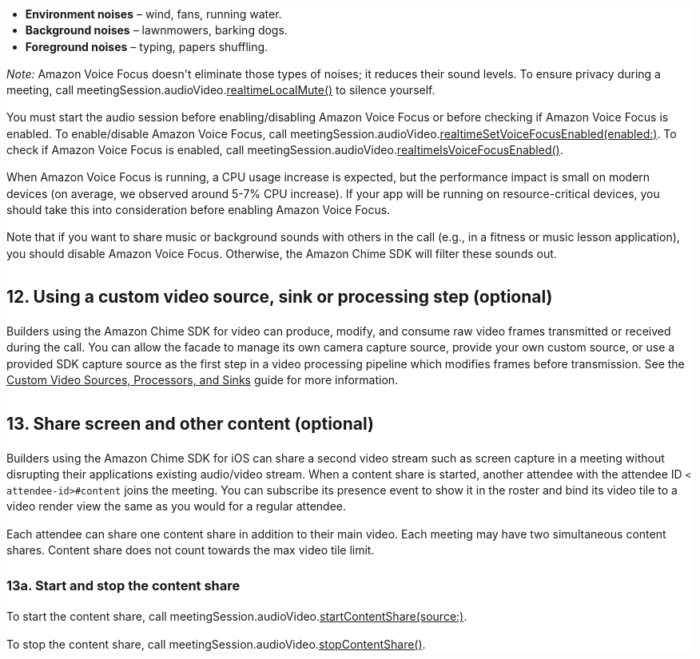 - **Environment noises** – wind, fans, running water.
- **Background noises** – lawnmowers, barking dogs.
- **Foreground noises** – typing, papers shuffling.

*Note:* Amazon Voice Focus doesn't eliminate those types of noises; it reduces their sound levels. To ensure privacy during a meeting, call meetingSession.audioVideo.[realtimeLocalMute()](https://aws.github.io/amazon-chime-sdk-ios/Protocols/RealtimeControllerFacade.html#/c:@M@AmazonChimeSDK@objc(pl)RealtimeControllerFacade(im)realtimeLocalMute) to silence yourself.

You must start the audio session before enabling/disabling Amazon Voice Focus or before checking if Amazon Voice Focus is enabled. To enable/disable Amazon Voice Focus, call meetingSession.audioVideo.[realtimeSetVoiceFocusEnabled(enabled:)](https://aws.github.io/amazon-chime-sdk-ios/Protocols/RealtimeControllerFacade.html#/c:@M@AmazonChimeSDK@objc(pl)RealtimeControllerFacade(im)realtimeSetVoiceFocusEnabledWithEnabled:). To check if Amazon Voice Focus is enabled, call meetingSession.audioVideo.[realtimeIsVoiceFocusEnabled()](https://aws.github.io/amazon-chime-sdk-ios/Protocols/RealtimeControllerFacade.html#/c:@M@AmazonChimeSDK@objc(pl)RealtimeControllerFacade(im)realtimeIsVoiceFocusEnabled).

When Amazon Voice Focus is running, a CPU usage increase is expected, but the performance impact is small on modern devices (on average, we observed around 5-7% CPU increase). If your app will be running on resource-critical devices, you should take this into consideration before enabling Amazon Voice Focus.

Note that if you want to share music or background sounds with others in the call (e.g., in a fitness or music lesson application), you should disable Amazon Voice Focus. Otherwise, the Amazon Chime SDK will filter these sounds out.

## 12. Using a custom video source, sink or processing step (optional)

Builders using the Amazon Chime SDK for video can produce, modify, and consume raw video frames transmitted or received during the call. You can allow the facade to manage its own camera capture source, provide your own custom source, or use a provided SDK capture source as the first step in a video processing pipeline which modifies frames before transmission. See the [Custom Video Sources, Processors, and Sinks](custom_video.md) guide for more information.

## 13. Share screen and other content (optional)

Builders using the Amazon Chime SDK for iOS can share a second video stream such as screen capture in a meeting without disrupting their applications existing audio/video stream. When a content share is started, another attendee with the attendee ID `<attendee-id>#content` joins the meeting. You can subscribe its presence event to show it in the roster and bind its video tile to a video render view the same as you would for a regular attendee.

Each attendee can share one content share in addition to their main video. Each meeting may have two simultaneous content shares. Content share does not count towards the max video tile limit.

### 13a. Start and stop the content share

To start the content share, call meetingSession.audioVideo.[startContentShare(source:)](https://aws.github.io/amazon-chime-sdk-ios/Protocols/ContentShareController.html#/c:@M@AmazonChimeSDK@objc(pl)ContentShareController(im)startContentShareWithSource:).

To stop the content share, call meetingSession.audioVideo.[stopContentShare()](https://aws.github.io/amazon-chime-sdk-ios/Protocols/ContentShareController.html#/c:@M@AmazonChimeSDK@objc(pl)ContentShareController(im)stopContentShare).
